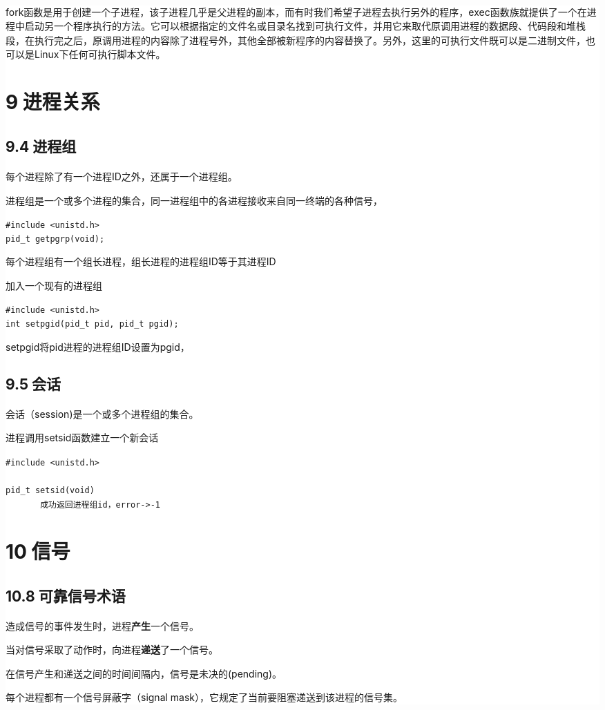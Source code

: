 fork函数是用于创建一个子进程，该子进程几乎是父进程的副本，而有时我们希望子进程去执行另外的程序，exec函数族就提供了一个在进程中启动另一个程序执行的方法。它可以根据指定的文件名或目录名找到可执行文件，并用它来取代原调用进程的数据段、代码段和堆栈段，在执行完之后，原调用进程的内容除了进程号外，其他全部被新程序的内容替换了。另外，这里的可执行文件既可以是二进制文件，也可以是Linux下任何可执行脚本文件。



# 9 进程关系

## 9.4 进程组

每个进程除了有一个进程ID之外，还属于一个进程组。

进程组是一个或多个进程的集合，同一进程组中的各进程接收来自同一终端的各种信号，

```
#include <unistd.h>
pid_t getpgrp(void);
```

每个进程组有一个组长进程，组长进程的进程组ID等于其进程ID

加入一个现有的进程组

```
#include <unistd.h>
int setpgid(pid_t pid, pid_t pgid);
```

setpgid将pid进程的进程组ID设置为pgid，

## 9.5 会话

会话（session)是一个或多个进程组的集合。

进程调用setsid函数建立一个新会话

```
#include <unistd.h>

pid_t setsid(void)
       成功返回进程组id，error->-1
```



# 10 信号

## 10.8 可靠信号术语

造成信号的事件发生时，进程**产生**一个信号。

当对信号采取了动作时，向进程**递送**了一个信号。

在信号产生和递送之间的时间间隔内，信号是未决的(pending)。

每个进程都有一个信号屏蔽字（signal mask），它规定了当前要阻塞递送到该进程的信号集。
